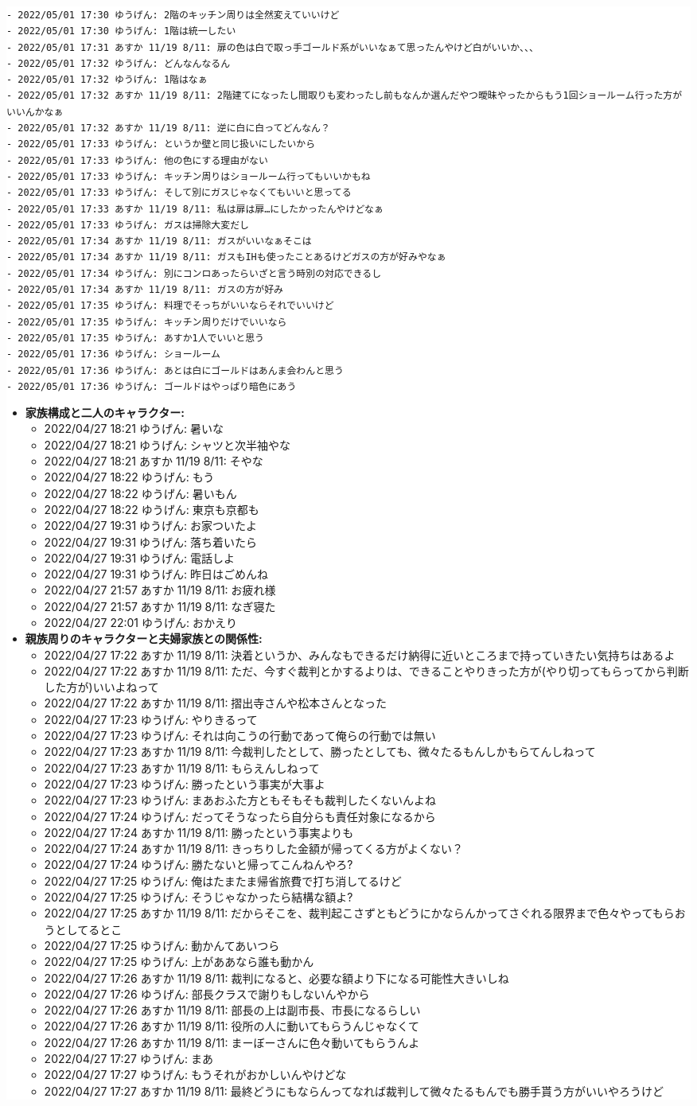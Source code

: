     - 2022/05/01 17:30 ゆうげん: 2階のキッチン周りは全然変えていいけど
    - 2022/05/01 17:30 ゆうげん: 1階は統一したい
    - 2022/05/01 17:31 あすか 11/19 8/11: 扉の色は白で取っ手ゴールド系がいいなぁて思ったんやけど白がいいか、、、
    - 2022/05/01 17:32 ゆうげん: どんなんなるん
    - 2022/05/01 17:32 ゆうげん: 1階はなぁ
    - 2022/05/01 17:32 あすか 11/19 8/11: 2階建てになったし間取りも変わったし前もなんか選んだやつ曖昧やったからもう1回ショールーム行った方がいいんかなぁ
    - 2022/05/01 17:32 あすか 11/19 8/11: 逆に白に白ってどんなん？
    - 2022/05/01 17:33 ゆうげん: というか壁と同じ扱いにしたいから
    - 2022/05/01 17:33 ゆうげん: 他の色にする理由がない
    - 2022/05/01 17:33 ゆうげん: キッチン周りはショールーム行ってもいいかもね
    - 2022/05/01 17:33 ゆうげん: そして別にガスじゃなくてもいいと思ってる
    - 2022/05/01 17:33 あすか 11/19 8/11: 私は扉は扉…にしたかったんやけどなぁ
    - 2022/05/01 17:33 ゆうげん: ガスは掃除大変だし
    - 2022/05/01 17:34 あすか 11/19 8/11: ガスがいいなぁそこは
    - 2022/05/01 17:34 あすか 11/19 8/11: ガスもIHも使ったことあるけどガスの方が好みやなぁ
    - 2022/05/01 17:34 ゆうげん: 別にコンロあったらいざと言う時別の対応できるし
    - 2022/05/01 17:34 あすか 11/19 8/11: ガスの方が好み
    - 2022/05/01 17:35 ゆうげん: 料理でそっちがいいならそれでいいけど
    - 2022/05/01 17:35 ゆうげん: キッチン周りだけでいいなら
    - 2022/05/01 17:35 ゆうげん: あすか1人でいいと思う
    - 2022/05/01 17:36 ゆうげん: ショールーム
    - 2022/05/01 17:36 ゆうげん: あとは白にゴールドはあんま会わんと思う
    - 2022/05/01 17:36 ゆうげん: ゴールドはやっぱり暗色にあう
- **家族構成と二人のキャラクター:**
    - 2022/04/27 18:21 ゆうげん: 暑いな
    - 2022/04/27 18:21 ゆうげん: シャツと次半袖やな
    - 2022/04/27 18:21 あすか 11/19 8/11: そやな
    - 2022/04/27 18:22 ゆうげん: もう
    - 2022/04/27 18:22 ゆうげん: 暑いもん
    - 2022/04/27 18:22 ゆうげん: 東京も京都も
    - 2022/04/27 19:31 ゆうげん: お家ついたよ
    - 2022/04/27 19:31 ゆうげん: 落ち着いたら
    - 2022/04/27 19:31 ゆうげん: 電話しよ
    - 2022/04/27 19:31 ゆうげん: 昨日はごめんね
    - 2022/04/27 21:57 あすか 11/19 8/11: お疲れ様
    - 2022/04/27 21:57 あすか 11/19 8/11: なぎ寝た
    - 2022/04/27 22:01 ゆうげん: おかえり
- **親族周りのキャラクターと夫婦家族との関係性:**
    - 2022/04/27 17:22 あすか 11/19 8/11: 決着というか、みんなもできるだけ納得に近いところまで持っていきたい気持ちはあるよ
    - 2022/04/27 17:22 あすか 11/19 8/11: ただ、今すぐ裁判とかするよりは、できることやりきった方が(やり切ってもらってから判断した方が)いいよねって
    - 2022/04/27 17:22 あすか 11/19 8/11: 摺出寺さんや松本さんとなった
    - 2022/04/27 17:23 ゆうげん: やりきるって
    - 2022/04/27 17:23 ゆうげん: それは向こうの行動であって俺らの行動では無い
    - 2022/04/27 17:23 あすか 11/19 8/11: 今裁判したとして、勝ったとしても、微々たるもんしかもらてんしねって
    - 2022/04/27 17:23 あすか 11/19 8/11: もらえんしねって
    - 2022/04/27 17:23 ゆうげん: 勝ったという事実が大事よ
    - 2022/04/27 17:23 ゆうげん: まあおふた方ともそもそも裁判したくないんよね
    - 2022/04/27 17:24 ゆうげん: だってそうなったら自分らも責任対象になるから
    - 2022/04/27 17:24 あすか 11/19 8/11: 勝ったという事実よりも
    - 2022/04/27 17:24 あすか 11/19 8/11: きっちりした金額が帰ってくる方がよくない？
    - 2022/04/27 17:24 ゆうげん: 勝たないと帰ってこんねんやろ?
    - 2022/04/27 17:25 ゆうげん: 俺はたまたま帰省旅費で打ち消してるけど
    - 2022/04/27 17:25 ゆうげん: そうじゃなかったら結構な額よ?
    - 2022/04/27 17:25 あすか 11/19 8/11: だからそこを、裁判起こさずともどうにかならんかってさぐれる限界まで色々やってもらおうとしてるとこ
    - 2022/04/27 17:25 ゆうげん: 動かんてあいつら
    - 2022/04/27 17:25 ゆうげん: 上がああなら誰も動かん
    - 2022/04/27 17:26 あすか 11/19 8/11: 裁判になると、必要な額より下になる可能性大きいしね
    - 2022/04/27 17:26 ゆうげん: 部長クラスで謝りもしないんやから
    - 2022/04/27 17:26 あすか 11/19 8/11: 部長の上は副市長、市長になるらしい
    - 2022/04/27 17:26 あすか 11/19 8/11: 役所の人に動いてもらうんじゃなくて
    - 2022/04/27 17:26 あすか 11/19 8/11: まーぼーさんに色々動いてもらうんよ
    - 2022/04/27 17:27 ゆうげん: まあ
    - 2022/04/27 17:27 ゆうげん: もうそれがおかしいんやけどな
    - 2022/04/27 17:27 あすか 11/19 8/11: 最終どうにもならんってなれば裁判して微々たるもんでも勝手貰う方がいいやろうけど